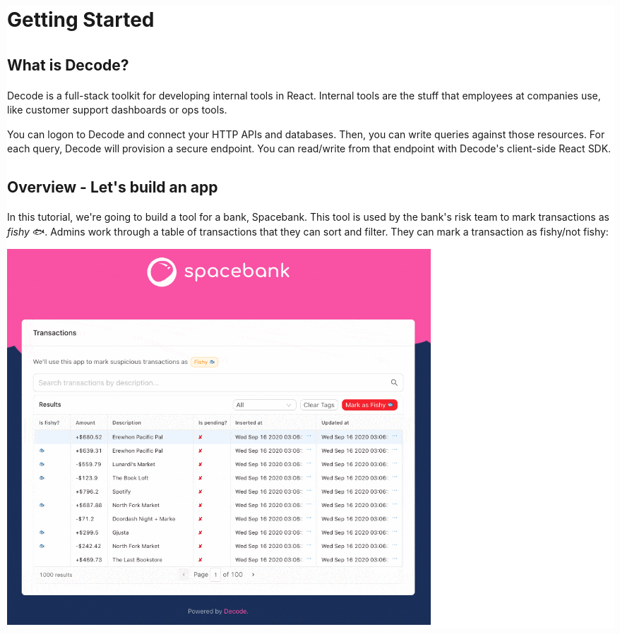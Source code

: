 # Getting Started

## What is Decode?

Decode is a full-stack toolkit for developing internal tools in React. Internal tools are the stuff that employees at companies use, like customer support dashboards or ops tools.

You can logon to Decode and connect your HTTP APIs and databases. Then, you can write queries against those resources. For each query, Decode will provision a secure endpoint. You can read/write from that endpoint with Decode's client-side React SDK.

## Overview - Let's build an app

In this tutorial, we're going to build a tool for a bank, Spacebank. This tool is used by the bank's risk team to mark transactions as _fishy_ 🐟. Admins work through a table of transactions that they can sort and filter. They can mark a transaction as fishy/not fishy:

<img src="assets/walkthrough/goHfJheGxN.resized.gif" width="600px" height="auto">

